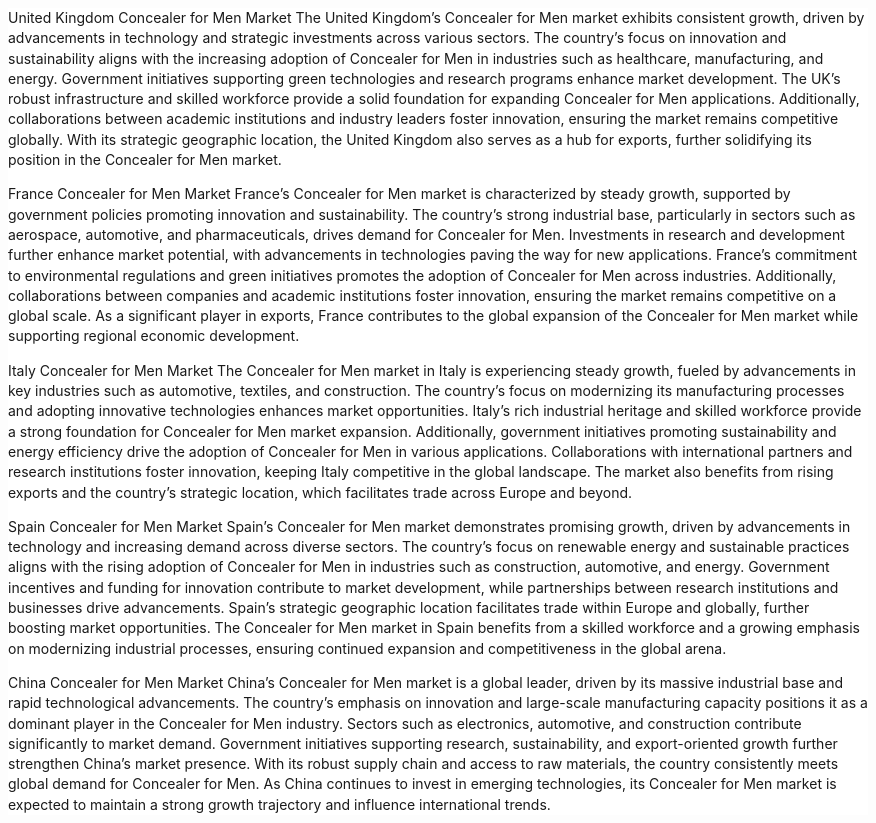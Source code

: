 United Kingdom Concealer for Men Market
The United Kingdom’s Concealer for Men market exhibits consistent growth, driven by advancements in technology and strategic investments across various sectors. The country’s focus on innovation and sustainability aligns with the increasing adoption of Concealer for Men in industries such as healthcare, manufacturing, and energy. Government initiatives supporting green technologies and research programs enhance market development. The UK’s robust infrastructure and skilled workforce provide a solid foundation for expanding Concealer for Men applications. Additionally, collaborations between academic institutions and industry leaders foster innovation, ensuring the market remains competitive globally. With its strategic geographic location, the United Kingdom also serves as a hub for exports, further solidifying its position in the Concealer for Men market.

France Concealer for Men Market
France’s Concealer for Men market is characterized by steady growth, supported by government policies promoting innovation and sustainability. The country’s strong industrial base, particularly in sectors such as aerospace, automotive, and pharmaceuticals, drives demand for Concealer for Men. Investments in research and development further enhance market potential, with advancements in technologies paving the way for new applications. France’s commitment to environmental regulations and green initiatives promotes the adoption of Concealer for Men across industries. Additionally, collaborations between companies and academic institutions foster innovation, ensuring the market remains competitive on a global scale. As a significant player in exports, France contributes to the global expansion of the Concealer for Men market while supporting regional economic development.

Italy Concealer for Men Market
The Concealer for Men market in Italy is experiencing steady growth, fueled by advancements in key industries such as automotive, textiles, and construction. The country’s focus on modernizing its manufacturing processes and adopting innovative technologies enhances market opportunities. Italy’s rich industrial heritage and skilled workforce provide a strong foundation for Concealer for Men market expansion. Additionally, government initiatives promoting sustainability and energy efficiency drive the adoption of Concealer for Men in various applications. Collaborations with international partners and research institutions foster innovation, keeping Italy competitive in the global landscape. The market also benefits from rising exports and the country’s strategic location, which facilitates trade across Europe and beyond.

Spain Concealer for Men Market
Spain’s Concealer for Men market demonstrates promising growth, driven by advancements in technology and increasing demand across diverse sectors. The country’s focus on renewable energy and sustainable practices aligns with the rising adoption of Concealer for Men in industries such as construction, automotive, and energy. Government incentives and funding for innovation contribute to market development, while partnerships between research institutions and businesses drive advancements. Spain’s strategic geographic location facilitates trade within Europe and globally, further boosting market opportunities. The Concealer for Men market in Spain benefits from a skilled workforce and a growing emphasis on modernizing industrial processes, ensuring continued expansion and competitiveness in the global arena.

China Concealer for Men Market
China’s Concealer for Men market is a global leader, driven by its massive industrial base and rapid technological advancements. The country’s emphasis on innovation and large-scale manufacturing capacity positions it as a dominant player in the Concealer for Men industry. Sectors such as electronics, automotive, and construction contribute significantly to market demand. Government initiatives supporting research, sustainability, and export-oriented growth further strengthen China’s market presence. With its robust supply chain and access to raw materials, the country consistently meets global demand for Concealer for Men. As China continues to invest in emerging technologies, its Concealer for Men market is expected to maintain a strong growth trajectory and influence international trends.
